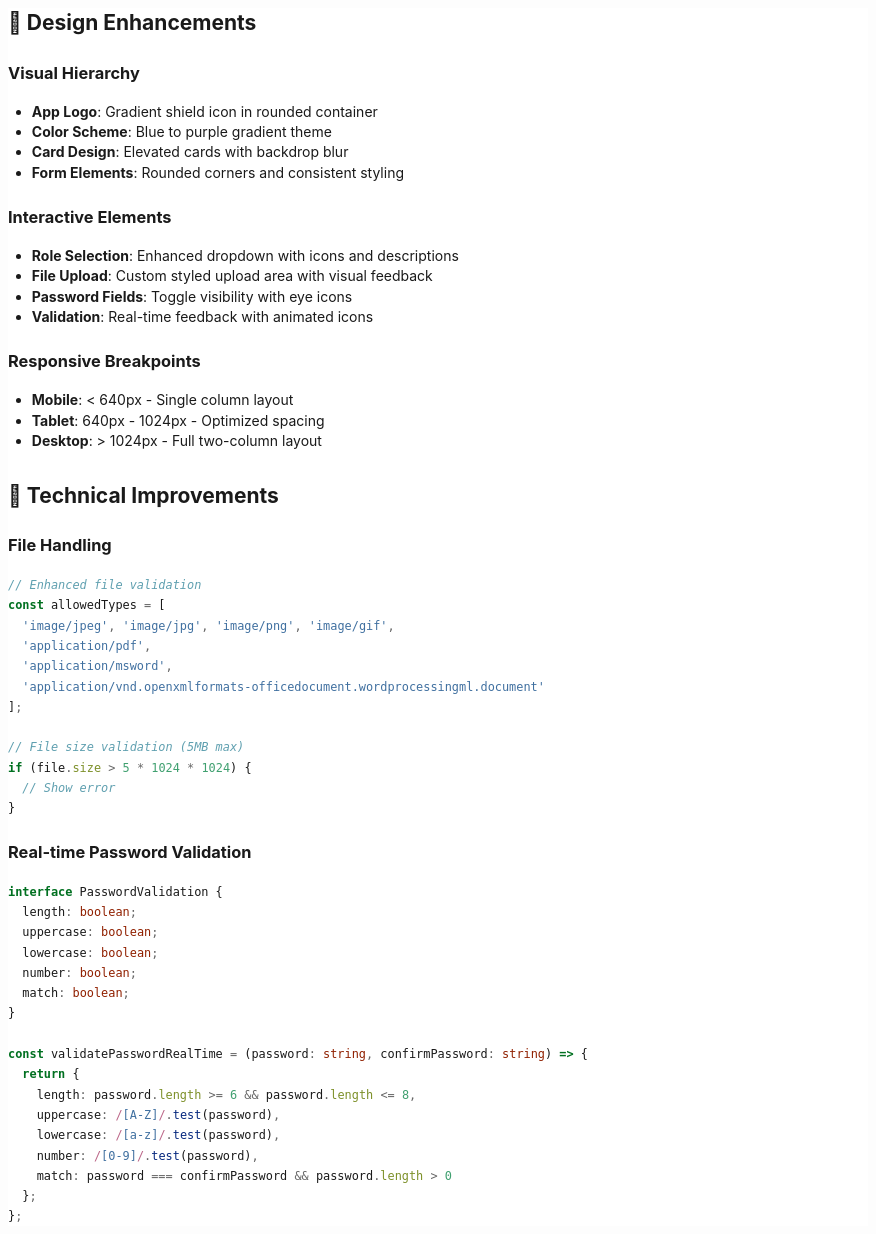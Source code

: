 ## 🎨 **Design Enhancements**

### **Visual Hierarchy**
- **App Logo**: Gradient shield icon in rounded container
- **Color Scheme**: Blue to purple gradient theme
- **Card Design**: Elevated cards with backdrop blur
- **Form Elements**: Rounded corners and consistent styling

### **Interactive Elements**
- **Role Selection**: Enhanced dropdown with icons and descriptions
- **File Upload**: Custom styled upload area with visual feedback
- **Password Fields**: Toggle visibility with eye icons
- **Validation**: Real-time feedback with animated icons

### **Responsive Breakpoints**
- **Mobile**: < 640px - Single column layout
- **Tablet**: 640px - 1024px - Optimized spacing
- **Desktop**: > 1024px - Full two-column layout

## 🔧 **Technical Improvements**

### **File Handling**
```typescript
// Enhanced file validation
const allowedTypes = [
  'image/jpeg', 'image/jpg', 'image/png', 'image/gif',
  'application/pdf',
  'application/msword',
  'application/vnd.openxmlformats-officedocument.wordprocessingml.document'
];

// File size validation (5MB max)
if (file.size > 5 * 1024 * 1024) {
  // Show error
}
```

### **Real-time Password Validation**
```typescript
interface PasswordValidation {
  length: boolean;
  uppercase: boolean;
  lowercase: boolean;
  number: boolean;
  match: boolean;
}

const validatePasswordRealTime = (password: string, confirmPassword: string) => {
  return {
    length: password.length >= 6 && password.length <= 8,
    uppercase: /[A-Z]/.test(password),
    lowercase: /[a-z]/.test(password),
    number: /[0-9]/.test(password),
    match: password === confirmPassword && password.length > 0
  };
};
```
